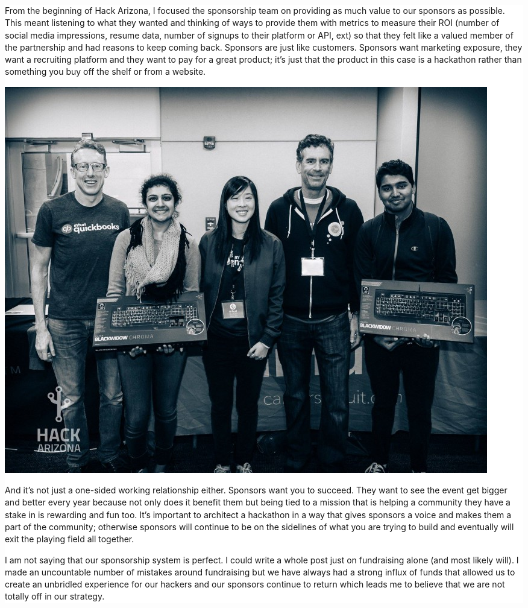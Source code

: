 From the beginning of Hack Arizona, I focused the sponsorship team on providing as much value to our sponsors as possible. This meant listening to what they wanted and thinking of ways to provide them with metrics to measure their ROI (number of social media impressions, resume data, number of signups to their platform or API, ext) so that they felt like a valued member of the partnership and had reasons to keep coming back. Sponsors are just like customers. Sponsors want marketing exposure, they want a recruiting platform and they want to pay for a great product; it’s just that the product in this case is a hackathon rather than something you buy off the shelf or from a website.

<img src="/assets/img/posts/hackaz9.jpeg" />

And it’s not just a one-sided working relationship either. Sponsors want you to succeed. They want to see the event get bigger and better every year because not only does it benefit them but being tied to a mission that is helping a community they have a stake in is rewarding and fun too. It’s important to architect a hackathon in a way that gives sponsors a voice and makes them a part of the community; otherwise sponsors will continue to be on the sidelines of what you are trying to build and eventually will exit the playing field all together.

I am not saying that our sponsorship system is perfect. I could write a whole post just on fundraising alone (and most likely will). I made an uncountable number of mistakes around fundraising but we have always had a strong influx of funds that allowed us to create an unbridled experience for our hackers and our sponsors continue to return which leads me to believe that we are not totally off in our strategy.
